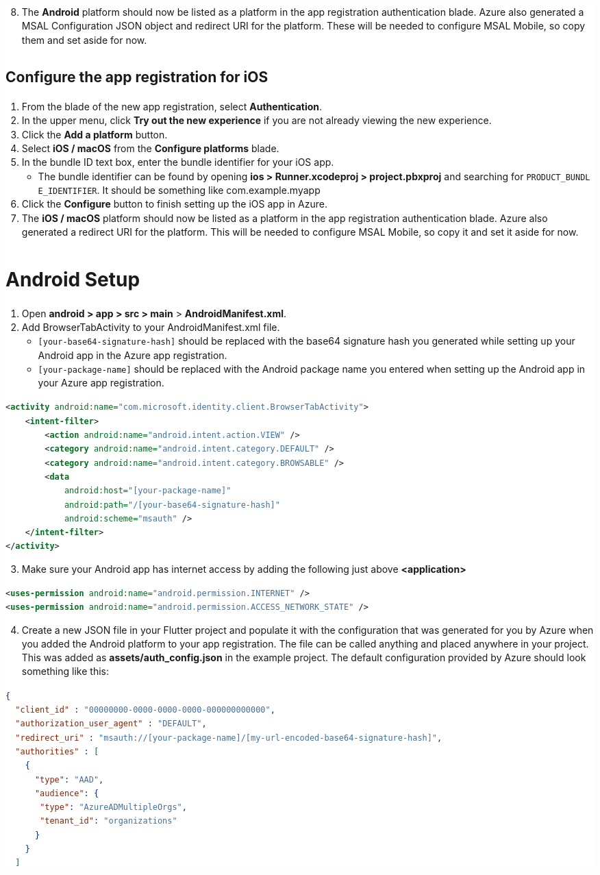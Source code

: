 8. The **Android** platform should now be listed as a platform in the app registration authentication blade.  Azure also generated a MSAL Configuration JSON object and redirect URI for the platform.  These will be needed to configure MSAL Mobile, so copy them and set aside for now.

## Configure the app registration for iOS
1. From the blade of the new app registration, select **Authentication**.
2. In the upper menu, click **Try out the new experience** if you are not already viewing the new experience.
3. Click the **Add a platform** button.
4. Select **iOS / macOS** from the **Configure platforms** blade.
5. In the bundle ID text box, enter the bundle identifier for your iOS app.
    * The bundle identifier can be found by opening **ios > Runner.xcodeproj > project.pbxproj** and searching for `PRODUCT_BUNDLE_IDENTIFIER`.  It should be something like com.example.myapp
6. Click the **Configure** button to finish setting up the iOS app in Azure.
7. The **iOS / macOS** platform should now be listed as a platform in the app registration authentication blade.  Azure also generated a redirect URI for the platform.  This will be needed to configure MSAL Mobile, so copy it and set it aside for now.

# Android Setup
1. Open **android > app > src > main** > **AndroidManifest.xml**.
2. Add BrowserTabActivity to your AndroidManifest.xml file.
    * `[your-base64-signature-hash]` should be replaced with the base64 signature hash you generated while setting up your Android app in the Azure app registration.
    * `[your-package-name]` should be replaced with the Android package name you entered when setting up the Android app in your Azure app registration.
```xml
<activity android:name="com.microsoft.identity.client.BrowserTabActivity">
    <intent-filter>
        <action android:name="android.intent.action.VIEW" />
        <category android:name="android.intent.category.DEFAULT" />
        <category android:name="android.intent.category.BROWSABLE" />
        <data
            android:host="[your-package-name]"
            android:path="/[your-base64-signature-hash]"
            android:scheme="msauth" />
    </intent-filter>
</activity>
```
3. Make sure your Android app has internet access by adding the following just above **\<application\>**
```xml
<uses-permission android:name="android.permission.INTERNET" />
<uses-permission android:name="android.permission.ACCESS_NETWORK_STATE" />
```
4. Create a new JSON file in your Flutter project and populate it with the configuration that was generated for you by Azure when you added the Android platform to your app registration.  The file can be called anything and placed anywhere in your project.  This was added as **assets/auth_config.json** in the example project.  The default configuration provided by Azure should look something like this:
```json
{
  "client_id" : "00000000-0000-0000-0000-000000000000",
  "authorization_user_agent" : "DEFAULT",
  "redirect_uri" : "msauth://[your-package-name]/[my-url-encoded-base64-signature-hash]",
  "authorities" : [
    {
      "type": "AAD",
      "audience": {
       "type": "AzureADMultipleOrgs",
       "tenant_id": "organizations"
      }
    }
  ]
```